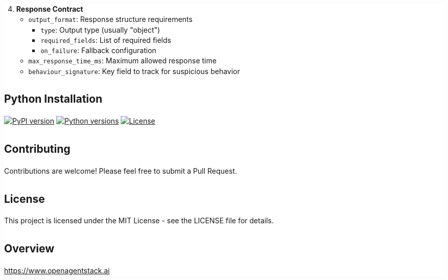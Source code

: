 4. **Response Contract**
   - `output_format`: Response structure requirements
     - `type`: Output type (usually "object")
     - `required_fields`: List of required fields
     - `on_failure`: Fallback configuration
   - `max_response_time_ms`: Maximum allowed response time
   - `behaviour_signature`: Key field to track for suspicious behavior

## Python Installation
[![PyPI version](https://img.shields.io/pypi/v/behavioural-contracts)](https://pypi.org/project/behavioural-contracts/)
[![Python versions](https://img.shields.io/pypi/pyversions/behavioural-contracts)](https://pypi.org/project/behavioural-contracts/)
[![License](https://img.shields.io/pypi/l/behavioural-contracts)](https://pypi.org/project/behavioural-contracts/)

## Contributing

Contributions are welcome! Please feel free to submit a Pull Request.

## License

This project is licensed under the MIT License - see the LICENSE file for details.

## Overview
https://www.openagentstack.ai
